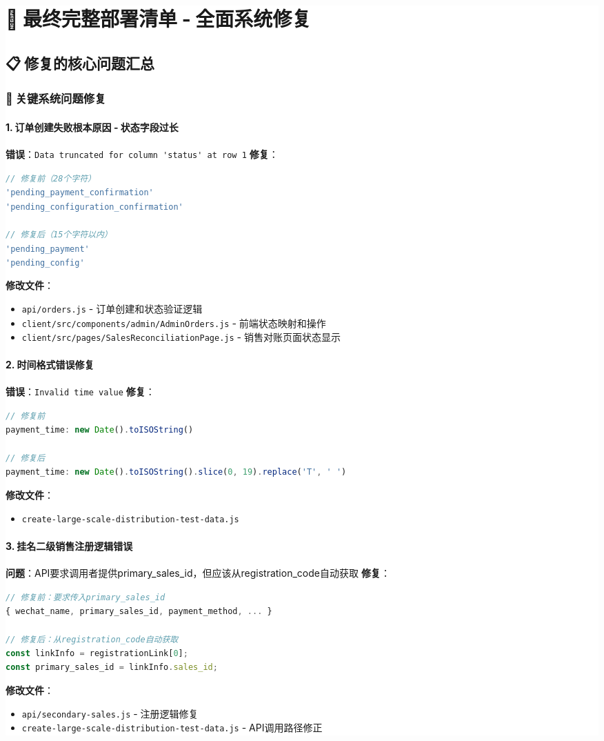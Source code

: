 # 🎯 最终完整部署清单 - 全面系统修复

## 📋 **修复的核心问题汇总**

### **🚨 关键系统问题修复**

#### **1. 订单创建失败根本原因 - 状态字段过长**
**错误**：`Data truncated for column 'status' at row 1`
**修复**：
```javascript
// 修复前（28个字符）
'pending_payment_confirmation'
'pending_configuration_confirmation'

// 修复后（15个字符以内）
'pending_payment'  
'pending_config'
```

**修改文件**：
- `api/orders.js` - 订单创建和状态验证逻辑
- `client/src/components/admin/AdminOrders.js` - 前端状态映射和操作
- `client/src/pages/SalesReconciliationPage.js` - 销售对账页面状态显示

#### **2. 时间格式错误修复**
**错误**：`Invalid time value`
**修复**：
```javascript
// 修复前
payment_time: new Date().toISOString()

// 修复后
payment_time: new Date().toISOString().slice(0, 19).replace('T', ' ')
```

**修改文件**：
- `create-large-scale-distribution-test-data.js`

#### **3. 挂名二级销售注册逻辑错误**
**问题**：API要求调用者提供primary_sales_id，但应该从registration_code自动获取
**修复**：
```javascript
// 修复前：要求传入primary_sales_id
{ wechat_name, primary_sales_id, payment_method, ... }

// 修复后：从registration_code自动获取
const linkInfo = registrationLink[0];
const primary_sales_id = linkInfo.sales_id;
```

**修改文件**：
- `api/secondary-sales.js` - 注册逻辑修复
- `create-large-scale-distribution-test-data.js` - API调用路径修正
